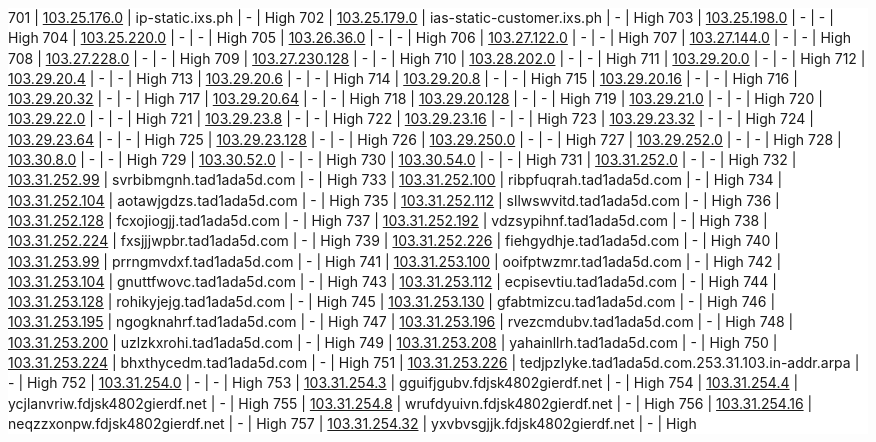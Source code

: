 701 | [103.25.176.0](https://vuldb.com/?ip.103.25.176.0) | ip-static.ixs.ph | - | High
702 | [103.25.179.0](https://vuldb.com/?ip.103.25.179.0) | ias-static-customer.ixs.ph | - | High
703 | [103.25.198.0](https://vuldb.com/?ip.103.25.198.0) | - | - | High
704 | [103.25.220.0](https://vuldb.com/?ip.103.25.220.0) | - | - | High
705 | [103.26.36.0](https://vuldb.com/?ip.103.26.36.0) | - | - | High
706 | [103.27.122.0](https://vuldb.com/?ip.103.27.122.0) | - | - | High
707 | [103.27.144.0](https://vuldb.com/?ip.103.27.144.0) | - | - | High
708 | [103.27.228.0](https://vuldb.com/?ip.103.27.228.0) | - | - | High
709 | [103.27.230.128](https://vuldb.com/?ip.103.27.230.128) | - | - | High
710 | [103.28.202.0](https://vuldb.com/?ip.103.28.202.0) | - | - | High
711 | [103.29.20.0](https://vuldb.com/?ip.103.29.20.0) | - | - | High
712 | [103.29.20.4](https://vuldb.com/?ip.103.29.20.4) | - | - | High
713 | [103.29.20.6](https://vuldb.com/?ip.103.29.20.6) | - | - | High
714 | [103.29.20.8](https://vuldb.com/?ip.103.29.20.8) | - | - | High
715 | [103.29.20.16](https://vuldb.com/?ip.103.29.20.16) | - | - | High
716 | [103.29.20.32](https://vuldb.com/?ip.103.29.20.32) | - | - | High
717 | [103.29.20.64](https://vuldb.com/?ip.103.29.20.64) | - | - | High
718 | [103.29.20.128](https://vuldb.com/?ip.103.29.20.128) | - | - | High
719 | [103.29.21.0](https://vuldb.com/?ip.103.29.21.0) | - | - | High
720 | [103.29.22.0](https://vuldb.com/?ip.103.29.22.0) | - | - | High
721 | [103.29.23.8](https://vuldb.com/?ip.103.29.23.8) | - | - | High
722 | [103.29.23.16](https://vuldb.com/?ip.103.29.23.16) | - | - | High
723 | [103.29.23.32](https://vuldb.com/?ip.103.29.23.32) | - | - | High
724 | [103.29.23.64](https://vuldb.com/?ip.103.29.23.64) | - | - | High
725 | [103.29.23.128](https://vuldb.com/?ip.103.29.23.128) | - | - | High
726 | [103.29.250.0](https://vuldb.com/?ip.103.29.250.0) | - | - | High
727 | [103.29.252.0](https://vuldb.com/?ip.103.29.252.0) | - | - | High
728 | [103.30.8.0](https://vuldb.com/?ip.103.30.8.0) | - | - | High
729 | [103.30.52.0](https://vuldb.com/?ip.103.30.52.0) | - | - | High
730 | [103.30.54.0](https://vuldb.com/?ip.103.30.54.0) | - | - | High
731 | [103.31.252.0](https://vuldb.com/?ip.103.31.252.0) | - | - | High
732 | [103.31.252.99](https://vuldb.com/?ip.103.31.252.99) | svrbibmgnh.tad1ada5d.com | - | High
733 | [103.31.252.100](https://vuldb.com/?ip.103.31.252.100) | ribpfuqrah.tad1ada5d.com | - | High
734 | [103.31.252.104](https://vuldb.com/?ip.103.31.252.104) | aotawjgdzs.tad1ada5d.com | - | High
735 | [103.31.252.112](https://vuldb.com/?ip.103.31.252.112) | sllwswvitd.tad1ada5d.com | - | High
736 | [103.31.252.128](https://vuldb.com/?ip.103.31.252.128) | fcxojiogjj.tad1ada5d.com | - | High
737 | [103.31.252.192](https://vuldb.com/?ip.103.31.252.192) | vdzsypihnf.tad1ada5d.com | - | High
738 | [103.31.252.224](https://vuldb.com/?ip.103.31.252.224) | fxsjjjwpbr.tad1ada5d.com | - | High
739 | [103.31.252.226](https://vuldb.com/?ip.103.31.252.226) | fiehgydhje.tad1ada5d.com | - | High
740 | [103.31.253.99](https://vuldb.com/?ip.103.31.253.99) | prrngmvdxf.tad1ada5d.com | - | High
741 | [103.31.253.100](https://vuldb.com/?ip.103.31.253.100) | ooifptwzmr.tad1ada5d.com | - | High
742 | [103.31.253.104](https://vuldb.com/?ip.103.31.253.104) | gnuttfwovc.tad1ada5d.com | - | High
743 | [103.31.253.112](https://vuldb.com/?ip.103.31.253.112) | ecpisevtiu.tad1ada5d.com | - | High
744 | [103.31.253.128](https://vuldb.com/?ip.103.31.253.128) | rohikyjejg.tad1ada5d.com | - | High
745 | [103.31.253.130](https://vuldb.com/?ip.103.31.253.130) | gfabtmizcu.tad1ada5d.com | - | High
746 | [103.31.253.195](https://vuldb.com/?ip.103.31.253.195) | ngogknahrf.tad1ada5d.com | - | High
747 | [103.31.253.196](https://vuldb.com/?ip.103.31.253.196) | rvezcmdubv.tad1ada5d.com | - | High
748 | [103.31.253.200](https://vuldb.com/?ip.103.31.253.200) | uzlzkxrohi.tad1ada5d.com | - | High
749 | [103.31.253.208](https://vuldb.com/?ip.103.31.253.208) | yahainllrh.tad1ada5d.com | - | High
750 | [103.31.253.224](https://vuldb.com/?ip.103.31.253.224) | bhxthycedm.tad1ada5d.com | - | High
751 | [103.31.253.226](https://vuldb.com/?ip.103.31.253.226) | tedjpzlyke.tad1ada5d.com.253.31.103.in-addr.arpa | - | High
752 | [103.31.254.0](https://vuldb.com/?ip.103.31.254.0) | - | - | High
753 | [103.31.254.3](https://vuldb.com/?ip.103.31.254.3) | gguifjgubv.fdjsk4802gierdf.net | - | High
754 | [103.31.254.4](https://vuldb.com/?ip.103.31.254.4) | ycjlanvriw.fdjsk4802gierdf.net | - | High
755 | [103.31.254.8](https://vuldb.com/?ip.103.31.254.8) | wrufdyuivn.fdjsk4802gierdf.net | - | High
756 | [103.31.254.16](https://vuldb.com/?ip.103.31.254.16) | neqzzxonpw.fdjsk4802gierdf.net | - | High
757 | [103.31.254.32](https://vuldb.com/?ip.103.31.254.32) | yxvbvsgjjk.fdjsk4802gierdf.net | - | High